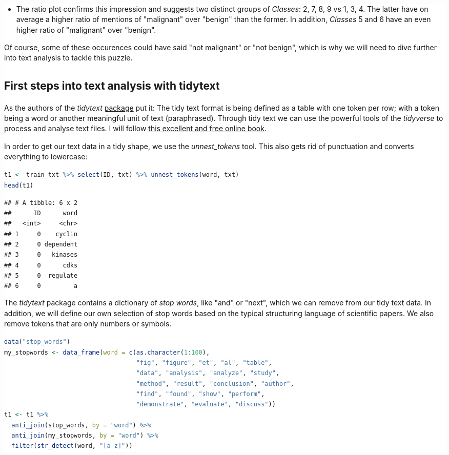 -   The ratio plot confirms this impression and suggests two distinct groups of *Classes*: 2, 7, 8, 9 vs 1, 3, 4. The latter have on average a higher ratio of mentions of "malignant" over "benign" than the former. In addition, *Classes* 5 and 6 have an even higher ratio of "malignant" over "benign".

Of course, some of these occurences could have said "not malignant" or "not benign", which is why we will need to dive further into text analysis to tackle this puzzle.

First steps into text analysis with tidytext
--------------------------------------------

As the authors of the *tidytext* [package](https://cran.r-project.org/web/packages/tidytext/index.html) put it: The tidy text format is being defined as a table with one token per row; with a token being a word or another meaningful unit of text (paraphrased). Through tidy text we can use the powerful tools of the *tidyverse* to process and analyse text files. I will follow [this excellent and free online book](http://tidytextmining.com/).

In order to get our text data in a tidy shape, we use the *unnest\_tokens* tool. This also gets rid of punctuation and converts everything to lowercase:

``` r
t1 <- train_txt %>% select(ID, txt) %>% unnest_tokens(word, txt)
head(t1)
```

    ## # A tibble: 6 x 2
    ##      ID      word
    ##   <int>     <chr>
    ## 1     0    cyclin
    ## 2     0 dependent
    ## 3     0   kinases
    ## 4     0      cdks
    ## 5     0  regulate
    ## 6     0         a

The *tidytext* package contains a dictionary of *stop words*, like "and" or "next", which we can remove from our tidy text data. In addition, we will define our own selection of stop words based on the typical structuring language of scientific papers. We also remove tokens that are only numbers or symbols.

``` r
data("stop_words")
my_stopwords <- data_frame(word = c(as.character(1:100),
                                    "fig", "figure", "et", "al", "table",
                                    "data", "analysis", "analyze", "study",
                                    "method", "result", "conclusion", "author",
                                    "find", "found", "show", "perform",
                                    "demonstrate", "evaluate", "discuss"))
t1 <- t1 %>%
  anti_join(stop_words, by = "word") %>%
  anti_join(my_stopwords, by = "word") %>%
  filter(str_detect(word, "[a-z]"))
```
